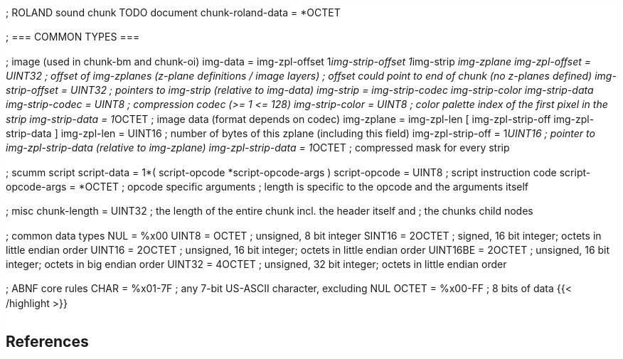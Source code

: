 ; ROLAND sound chunk TODO document
chunk-roland-data   = *OCTET


; === COMMON TYPES ===

; image (used in chunk-bm and chunk-oi)
img-data            = img-zpl-offset 1*img-strip-offset 1*img-strip *img-zplane
img-zpl-offset      = UINT32                                ; offset of img-zplanes (z-plane definitions / image layers)
                                                            ; offset could point to end of chunk (no z-planes defined)
img-strip-offset    = UINT32                                ; pointers to img-strip (relative to img-data)
img-strip           = img-strip-codec img-strip-color img-strip-data
img-strip-codec     = UINT8                                 ; compression codec (>= 1 <= 128)
img-strip-color     = UINT8                                 ; color palette index of the first pixel in the strip
img-strip-data      = 1*OCTET                               ; image data (format depends on codec)
img-zplane          = img-zpl-len [ img-zpl-strip-off img-zpl-strip-data ]
img-zpl-len         = UINT16                                ; number of bytes of this zplane (including this field)
img-zpl-strip-off   = 1*UINT16                              ; pointer to img-zpl-strip-data (relative to img-zplane)
img-zpl-strip-data  = 1*OCTET                               ; compressed mask for every strip

; scumm script
script-data         = 1*( script-opcode *script-opcode-args )
script-opcode       = UINT8                                 ; script instruction code
script-opcode-args  = *OCTET                                ; opcode specific arguments
                                                            ; length is specific to the opcode and the arguments itself

; misc
chunk-length          = UINT32                              ; the length of the entire chunk incl. the header itself and
                                                            ; the chunks child nodes

; common data types
NUL                 = %x00
UINT8               = OCTET                                 ; unsigned, 8 bit integer
SINT16              = 2OCTET                                ; signed, 16 bit integer; octets in little endian order
UINT16              = 2OCTET                                ; unsigned, 16 bit integer; octets in little endian order
UINT16BE            = 2OCTET                                ; unsigned, 16 bit integer; octets in big endian order
UINT32              = 4OCTET                                ; unsigned, 32 bit integer; octets in little endian order

; ABNF core rules
CHAR                = %x01-7F                               ; any 7-bit US-ASCII character, excluding NUL
OCTET               = %x00-FF                               ; 8 bits of data
{{< /highlight >}}

## References
